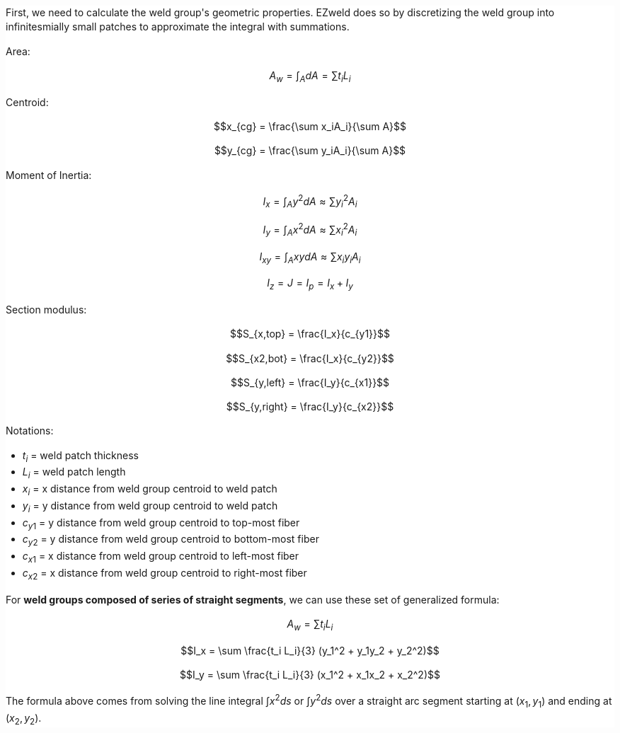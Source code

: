 First, we need to calculate the weld group's geometric properties. EZweld does so by discretizing the weld group into infinitesmially small patches to approximate the integral with summations.

Area:

$$A_w =  \int_A dA = \sum t_i L_i$$



Centroid:

$$x_{cg} = \frac{\sum x_iA_i}{\sum A}$$

$$y_{cg} = \frac{\sum y_iA_i}{\sum A}$$



Moment of Inertia:

$$I_x = \int_A y^2 dA \approx \sum y_i^2A_i$$

$$I_y = \int_A x^2 dA \approx \sum x_i^2A_i$$

$$I_{xy} = \int_A xydA \approx \sum x_i y_i A_i$$

$$I_z = J = I_p = I_x + I_y$$



Section modulus:

$$S_{x,top} = \frac{I_x}{c_{y1}}$$

$$S_{x2,bot} = \frac{I_x}{c_{y2}}$$

$$S_{y,left} = \frac{I_y}{c_{x1}}$$

$$S_{y,right} = \frac{I_y}{c_{x2}}$$



Notations:

* $t_i$ = weld patch thickness
* $L_i$ = weld patch length
* $x_i$ = x distance from weld group centroid to weld patch
* $y_i$ = y distance from weld group centroid to weld patch
* $c_{y1}$ = y distance from weld group centroid to top-most fiber
* $c_{y2}$ = y distance from weld group centroid to bottom-most fiber
* $c_{x1}$ = x distance from weld group centroid to left-most fiber
* $c_{x2}$ = x distance from weld group centroid to right-most fiber



For **weld groups composed of series of straight segments**, we can use these set of generalized formula:

$$A_w = \sum t_iL_i$$

$$I_x = \sum  \frac{t_i L_i}{3} (y_1^2 + y_1y_2 + y_2^2)$$

$$I_y = \sum  \frac{t_i L_i}{3} (x_1^2 + x_1x_2 + x_2^2)$$

The formula above comes from solving the line integral $\int x^2ds$ or $\int y^2ds$ over a straight arc segment starting at $(x_1, y_1)$ and ending at $(x_2, y_2)$.
